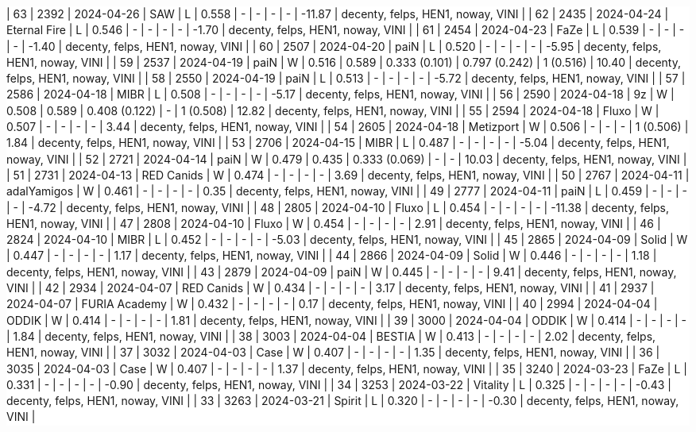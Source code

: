 |           63 |     2392 | 2024-04-26 | SAW               | L   | 0.558      | -            | -                | -                | -         |   -11.87 | decenty, felps, HEN1, noway, VINI |
|           62 |     2435 | 2024-04-24 | Eternal Fire      | L   | 0.546      | -            | -                | -                | -         |    -1.70 | decenty, felps, HEN1, noway, VINI |
|           61 |     2454 | 2024-04-23 | FaZe              | L   | 0.539      | -            | -                | -                | -         |    -1.40 | decenty, felps, HEN1, noway, VINI |
|           60 |     2507 | 2024-04-20 | paiN              | L   | 0.520      | -            | -                | -                | -         |    -5.95 | decenty, felps, HEN1, noway, VINI |
|           59 |     2537 | 2024-04-19 | paiN              | W   | 0.516      | 0.589        | 0.333 (0.101)    | 0.797 (0.242)    | 1 (0.516) |    10.40 | decenty, felps, HEN1, noway, VINI |
|           58 |     2550 | 2024-04-19 | paiN              | L   | 0.513      | -            | -                | -                | -         |    -5.72 | decenty, felps, HEN1, noway, VINI |
|           57 |     2586 | 2024-04-18 | MIBR              | L   | 0.508      | -            | -                | -                | -         |    -5.17 | decenty, felps, HEN1, noway, VINI |
|           56 |     2590 | 2024-04-18 | 9z                | W   | 0.508      | 0.589        | 0.408 (0.122)    | -                | 1 (0.508) |    12.82 | decenty, felps, HEN1, noway, VINI |
|           55 |     2594 | 2024-04-18 | Fluxo             | W   | 0.507      | -            | -                | -                | -         |     3.44 | decenty, felps, HEN1, noway, VINI |
|           54 |     2605 | 2024-04-18 | Metizport         | W   | 0.506      | -            | -                | -                | 1 (0.506) |     1.84 | decenty, felps, HEN1, noway, VINI |
|           53 |     2706 | 2024-04-15 | MIBR              | L   | 0.487      | -            | -                | -                | -         |    -5.04 | decenty, felps, HEN1, noway, VINI |
|           52 |     2721 | 2024-04-14 | paiN              | W   | 0.479      | 0.435        | 0.333 (0.069)    | -                | -         |    10.03 | decenty, felps, HEN1, noway, VINI |
|           51 |     2731 | 2024-04-13 | RED Canids        | W   | 0.474      | -            | -                | -                | -         |     3.69 | decenty, felps, HEN1, noway, VINI |
|           50 |     2767 | 2024-04-11 | adalYamigos       | W   | 0.461      | -            | -                | -                | -         |     0.35 | decenty, felps, HEN1, noway, VINI |
|           49 |     2777 | 2024-04-11 | paiN              | L   | 0.459      | -            | -                | -                | -         |    -4.72 | decenty, felps, HEN1, noway, VINI |
|           48 |     2805 | 2024-04-10 | Fluxo             | L   | 0.454      | -            | -                | -                | -         |   -11.38 | decenty, felps, HEN1, noway, VINI |
|           47 |     2808 | 2024-04-10 | Fluxo             | W   | 0.454      | -            | -                | -                | -         |     2.91 | decenty, felps, HEN1, noway, VINI |
|           46 |     2824 | 2024-04-10 | MIBR              | L   | 0.452      | -            | -                | -                | -         |    -5.03 | decenty, felps, HEN1, noway, VINI |
|           45 |     2865 | 2024-04-09 | Solid             | W   | 0.447      | -            | -                | -                | -         |     1.17 | decenty, felps, HEN1, noway, VINI |
|           44 |     2866 | 2024-04-09 | Solid             | W   | 0.446      | -            | -                | -                | -         |     1.18 | decenty, felps, HEN1, noway, VINI |
|           43 |     2879 | 2024-04-09 | paiN              | W   | 0.445      | -            | -                | -                | -         |     9.41 | decenty, felps, HEN1, noway, VINI |
|           42 |     2934 | 2024-04-07 | RED Canids        | W   | 0.434      | -            | -                | -                | -         |     3.17 | decenty, felps, HEN1, noway, VINI |
|           41 |     2937 | 2024-04-07 | FURIA Academy     | W   | 0.432      | -            | -                | -                | -         |     0.17 | decenty, felps, HEN1, noway, VINI |
|           40 |     2994 | 2024-04-04 | ODDIK             | W   | 0.414      | -            | -                | -                | -         |     1.81 | decenty, felps, HEN1, noway, VINI |
|           39 |     3000 | 2024-04-04 | ODDIK             | W   | 0.414      | -            | -                | -                | -         |     1.84 | decenty, felps, HEN1, noway, VINI |
|           38 |     3003 | 2024-04-04 | BESTIA            | W   | 0.413      | -            | -                | -                | -         |     2.02 | decenty, felps, HEN1, noway, VINI |
|           37 |     3032 | 2024-04-03 | Case              | W   | 0.407      | -            | -                | -                | -         |     1.35 | decenty, felps, HEN1, noway, VINI |
|           36 |     3035 | 2024-04-03 | Case              | W   | 0.407      | -            | -                | -                | -         |     1.37 | decenty, felps, HEN1, noway, VINI |
|           35 |     3240 | 2024-03-23 | FaZe              | L   | 0.331      | -            | -                | -                | -         |    -0.90 | decenty, felps, HEN1, noway, VINI |
|           34 |     3253 | 2024-03-22 | Vitality          | L   | 0.325      | -            | -                | -                | -         |    -0.43 | decenty, felps, HEN1, noway, VINI |
|           33 |     3263 | 2024-03-21 | Spirit            | L   | 0.320      | -            | -                | -                | -         |    -0.30 | decenty, felps, HEN1, noway, VINI |